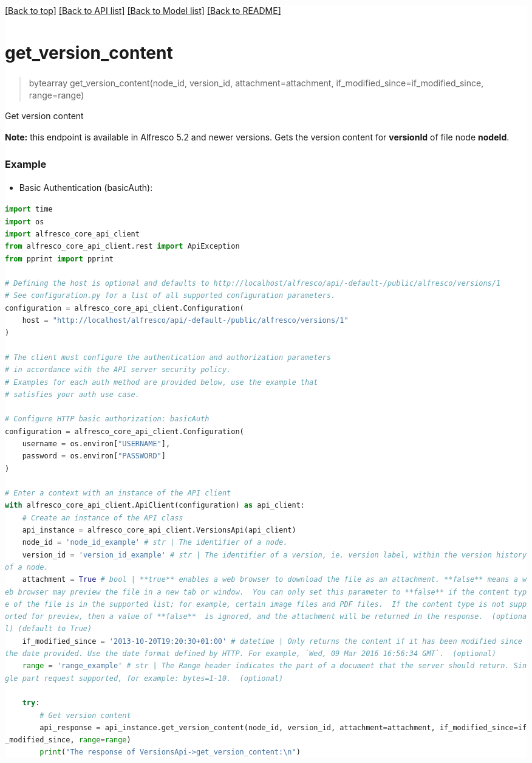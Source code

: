 [[Back to top]](#) [[Back to API list]](../README.md#documentation-for-api-endpoints) [[Back to Model list]](../README.md#documentation-for-models) [[Back to README]](../README.md)

# **get_version_content**
> bytearray get_version_content(node_id, version_id, attachment=attachment, if_modified_since=if_modified_since, range=range)

Get version content

**Note:** this endpoint is available in Alfresco 5.2 and newer versions.  Gets the version content for **versionId** of file node **nodeId**. 

### Example

* Basic Authentication (basicAuth):
```python
import time
import os
import alfresco_core_api_client
from alfresco_core_api_client.rest import ApiException
from pprint import pprint

# Defining the host is optional and defaults to http://localhost/alfresco/api/-default-/public/alfresco/versions/1
# See configuration.py for a list of all supported configuration parameters.
configuration = alfresco_core_api_client.Configuration(
    host = "http://localhost/alfresco/api/-default-/public/alfresco/versions/1"
)

# The client must configure the authentication and authorization parameters
# in accordance with the API server security policy.
# Examples for each auth method are provided below, use the example that
# satisfies your auth use case.

# Configure HTTP basic authorization: basicAuth
configuration = alfresco_core_api_client.Configuration(
    username = os.environ["USERNAME"],
    password = os.environ["PASSWORD"]
)

# Enter a context with an instance of the API client
with alfresco_core_api_client.ApiClient(configuration) as api_client:
    # Create an instance of the API class
    api_instance = alfresco_core_api_client.VersionsApi(api_client)
    node_id = 'node_id_example' # str | The identifier of a node.
    version_id = 'version_id_example' # str | The identifier of a version, ie. version label, within the version history of a node.
    attachment = True # bool | **true** enables a web browser to download the file as an attachment. **false** means a web browser may preview the file in a new tab or window.  You can only set this parameter to **false** if the content type of the file is in the supported list; for example, certain image files and PDF files.  If the content type is not supported for preview, then a value of **false**  is ignored, and the attachment will be returned in the response.  (optional) (default to True)
    if_modified_since = '2013-10-20T19:20:30+01:00' # datetime | Only returns the content if it has been modified since the date provided. Use the date format defined by HTTP. For example, `Wed, 09 Mar 2016 16:56:34 GMT`.  (optional)
    range = 'range_example' # str | The Range header indicates the part of a document that the server should return. Single part request supported, for example: bytes=1-10.  (optional)

    try:
        # Get version content
        api_response = api_instance.get_version_content(node_id, version_id, attachment=attachment, if_modified_since=if_modified_since, range=range)
        print("The response of VersionsApi->get_version_content:\n")
```